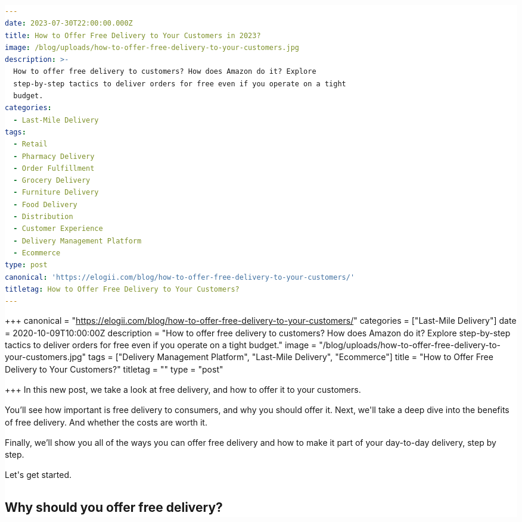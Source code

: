 ```yaml
---
date: 2023-07-30T22:00:00.000Z
title: How to Offer Free Delivery to Your Customers in 2023?
image: /blog/uploads/how-to-offer-free-delivery-to-your-customers.jpg
description: >-
  How to offer free delivery to customers? How does Amazon do it? Explore
  step-by-step tactics to deliver orders for free even if you operate on a tight
  budget.
categories:
  - Last-Mile Delivery
tags:
  - Retail
  - Pharmacy Delivery
  - Order Fulfillment
  - Grocery Delivery
  - Furniture Delivery
  - Food Delivery
  - Distribution
  - Customer Experience
  - Delivery Management Platform
  - Ecommerce
type: post
canonical: 'https://elogii.com/blog/how-to-offer-free-delivery-to-your-customers/'
titletag: How to Offer Free Delivery to Your Customers?
---
```


+++
canonical = "https://elogii.com/blog/how-to-offer-free-delivery-to-your-customers/"
categories = \["Last-Mile Delivery"]
date = 2020-10-09T10:00:00Z
description = "How to offer free delivery to customers? How does Amazon do it? Explore step-by-step tactics to deliver orders for free even if you operate on a tight budget."
image = "/blog/uploads/how-to-offer-free-delivery-to-your-customers.jpg"
tags = \["Delivery Management Platform", "Last-Mile Delivery", "Ecommerce"]
title = "How to Offer Free Delivery to Your Customers?"
titletag = ""
type = "post"

+++
In this new post, we take a look at free delivery, and how to offer it to your customers.

You’ll see how important is free delivery to consumers, and why you should offer it. Next, we'll take a deep dive into the benefits of free delivery. And whether the costs are worth it.

Finally, we’ll show you all of the ways you can offer free delivery and how to make it part of your day-to-day delivery, step by step.

Let's get started.

## Why should you offer free delivery?
